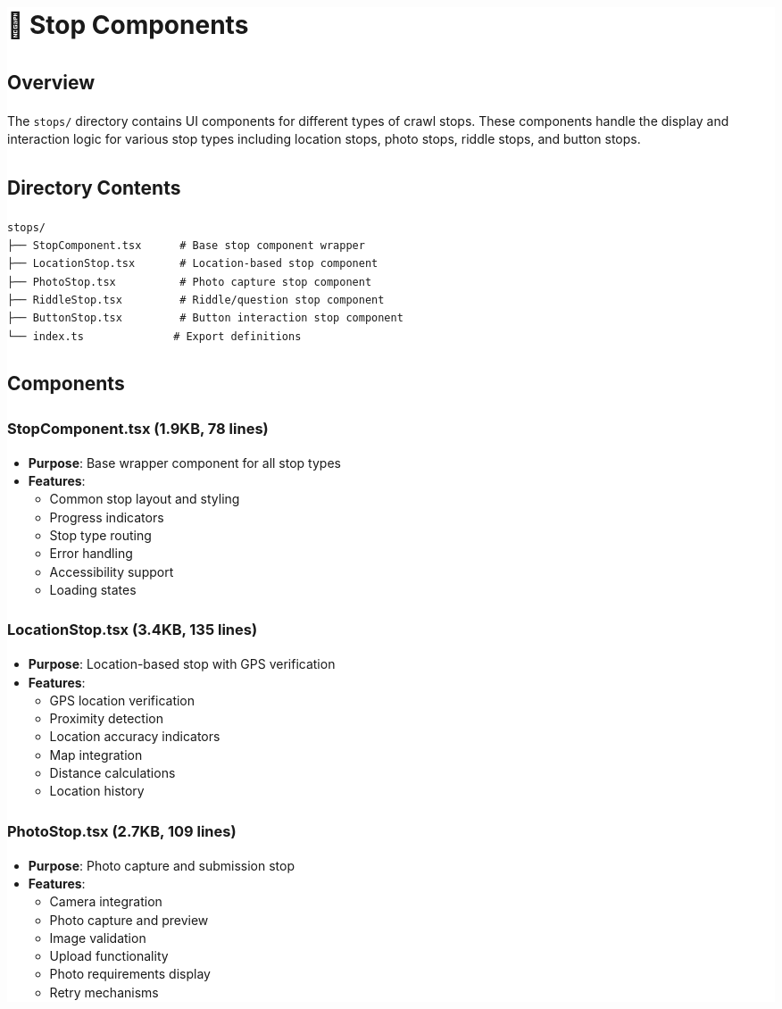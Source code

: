 # 🛑 Stop Components

## **Overview**

The `stops/` directory contains UI components for different types of crawl stops. These components handle the display and interaction logic for various stop types including location stops, photo stops, riddle stops, and button stops.

## **Directory Contents**

```
stops/
├── StopComponent.tsx      # Base stop component wrapper
├── LocationStop.tsx       # Location-based stop component
├── PhotoStop.tsx          # Photo capture stop component
├── RiddleStop.tsx         # Riddle/question stop component
├── ButtonStop.tsx         # Button interaction stop component
└── index.ts              # Export definitions
```

## **Components**

### **StopComponent.tsx** (1.9KB, 78 lines)
- **Purpose**: Base wrapper component for all stop types
- **Features**:
  - Common stop layout and styling
  - Progress indicators
  - Stop type routing
  - Error handling
  - Accessibility support
  - Loading states

### **LocationStop.tsx** (3.4KB, 135 lines)
- **Purpose**: Location-based stop with GPS verification
- **Features**:
  - GPS location verification
  - Proximity detection
  - Location accuracy indicators
  - Map integration
  - Distance calculations
  - Location history

### **PhotoStop.tsx** (2.7KB, 109 lines)
- **Purpose**: Photo capture and submission stop
- **Features**:
  - Camera integration
  - Photo capture and preview
  - Image validation
  - Upload functionality
  - Photo requirements display
  - Retry mechanisms
